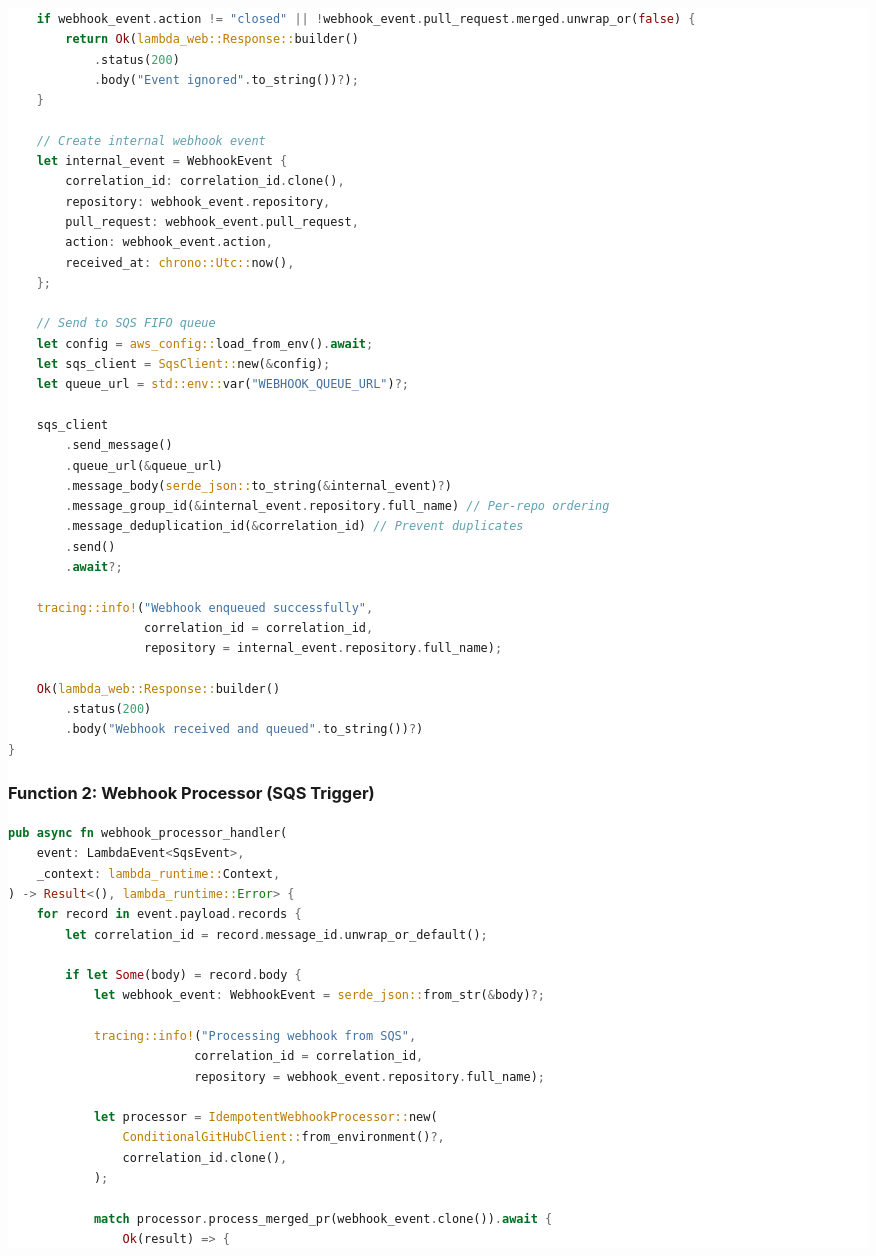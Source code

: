 ```rust
    if webhook_event.action != "closed" || !webhook_event.pull_request.merged.unwrap_or(false) {
        return Ok(lambda_web::Response::builder()
            .status(200)
            .body("Event ignored".to_string())?);
    }

    // Create internal webhook event
    let internal_event = WebhookEvent {
        correlation_id: correlation_id.clone(),
        repository: webhook_event.repository,
        pull_request: webhook_event.pull_request,
        action: webhook_event.action,
        received_at: chrono::Utc::now(),
    };

    // Send to SQS FIFO queue
    let config = aws_config::load_from_env().await;
    let sqs_client = SqsClient::new(&config);
    let queue_url = std::env::var("WEBHOOK_QUEUE_URL")?;

    sqs_client
        .send_message()
        .queue_url(&queue_url)
        .message_body(serde_json::to_string(&internal_event)?)
        .message_group_id(&internal_event.repository.full_name) // Per-repo ordering
        .message_deduplication_id(&correlation_id) // Prevent duplicates
        .send()
        .await?;

    tracing::info!("Webhook enqueued successfully",
                   correlation_id = correlation_id,
                   repository = internal_event.repository.full_name);

    Ok(lambda_web::Response::builder()
        .status(200)
        .body("Webhook received and queued".to_string())?)
}
```

### Function 2: Webhook Processor (SQS Trigger)

```rust
pub async fn webhook_processor_handler(
    event: LambdaEvent<SqsEvent>,
    _context: lambda_runtime::Context,
) -> Result<(), lambda_runtime::Error> {
    for record in event.payload.records {
        let correlation_id = record.message_id.unwrap_or_default();

        if let Some(body) = record.body {
            let webhook_event: WebhookEvent = serde_json::from_str(&body)?;

            tracing::info!("Processing webhook from SQS",
                          correlation_id = correlation_id,
                          repository = webhook_event.repository.full_name);

            let processor = IdempotentWebhookProcessor::new(
                ConditionalGitHubClient::from_environment()?,
                correlation_id.clone(),
            );

            match processor.process_merged_pr(webhook_event.clone()).await {
                Ok(result) => {
```